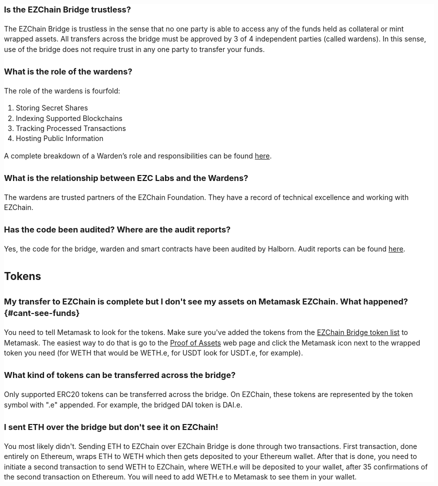 ### Is the EZChain Bridge trustless?

The EZChain Bridge is trustless in the sense that no one party is able to access any of the funds held as collateral or mint wrapped assets. All transfers across the bridge must be approved by 3 of 4 independent parties (called wardens). In this sense, use of the bridge does not require trust in any one party to transfer your funds.

### What is the role of the wardens?

The role of the wardens is fourfold:

1. Storing Secret Shares
2. Indexing Supported Blockchains
3. Tracking Processed Transactions
4. Hosting Public Information

A complete breakdown of a Warden’s role and responsibilities can be found [here](https://medium.com/ezchainezc/ezchain-bridge-secure-cross-chain-asset-transfers-using-intel-sgx-b04f5a4c7ad1).

### What is the relationship between EZC Labs and the Wardens?

The wardens are trusted partners of the EZChain Foundation. They have a record of technical excellence and working with EZChain.

### Has the code been audited? Where are the audit reports?

Yes, the code for the bridge, warden and smart contracts have been audited by Halborn. Audit reports can be found [here](https://github.com/EZChain-core/ezchain-bridge-resources/tree/main/SecurityAudits/v1_1).

## Tokens

### My transfer to EZChain is complete but I don't see my assets on Metamask EZChain. What happened? {#cant-see-funds}

You need to tell Metamask to look for the tokens. Make sure you've added the tokens from the [EZChain Bridge token list](https://github.com/pangolindex/tokenlists/blob/main/ab.tokenlist.json) to Metamask. The easiest way to do that is go to the [Proof of Assets](https://bridge.ezchain.com/proof-of-assets) web page and click the Metamask icon next to the wrapped token you need (for WETH that would be WETH.e, for USDT look for USDT.e, for example).


### What kind of tokens can be transferred across the bridge?

Only supported ERC20 tokens can be transferred across the bridge. On EZChain, these tokens are represented by the token symbol with ".e" appended. For example, the bridged DAI token is DAI.e.

### I sent ETH over the bridge but don't see it on EZChain!

You most likely didn't. Sending ETH to EZChain over EZChain Bridge is done through two transactions. First transaction, done entirely on Ethereum, wraps ETH to WETH which then gets deposited to your Ethereum wallet. After that is done, you need to initiate a second transaction to send WETH to EZChain, where WETH.e will be deposited to your wallet, after 35 confirmations of the second transaction on Ethereum. You will need to add WETH.e to Metamask to see them in your wallet.
